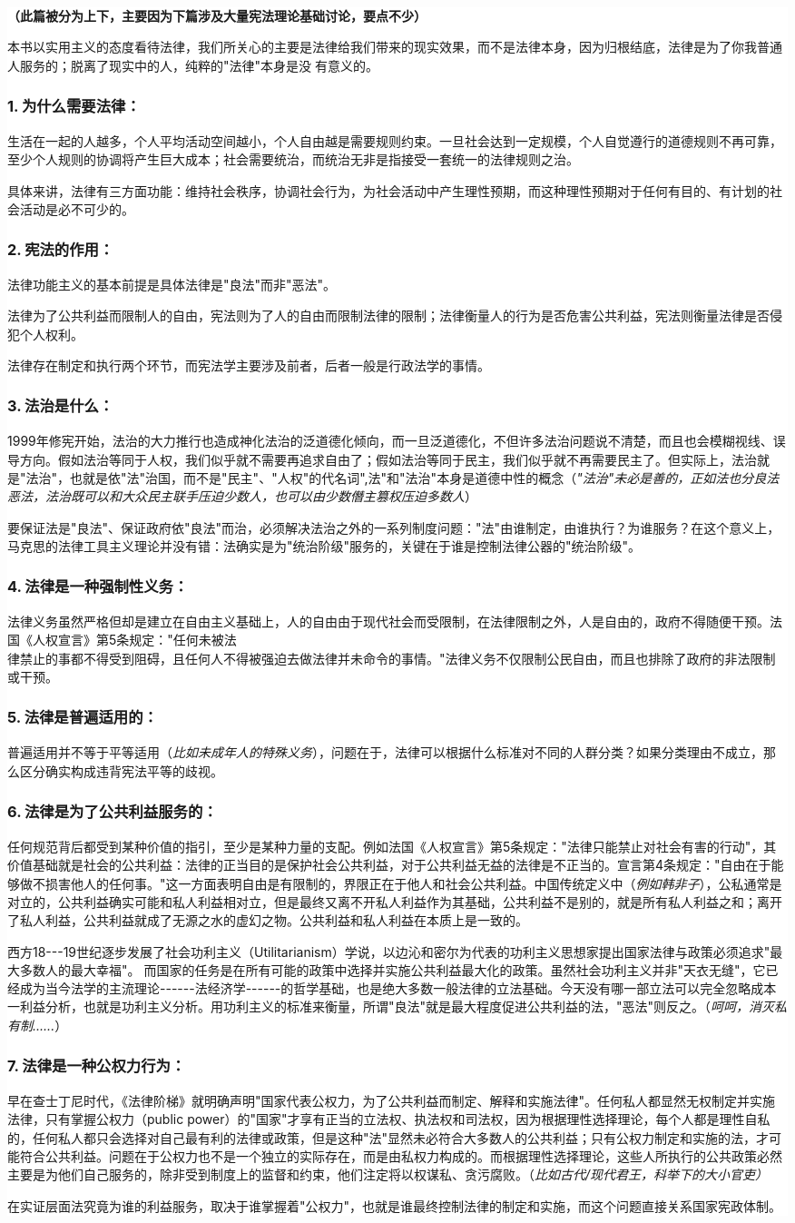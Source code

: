 **（此篇被分为上下，主要因为下篇涉及大量宪法理论基础讨论，要点不少）**

本书以实用主义的态度看待法律，我们所关心的主要是法律给我们带来的现实效果，而不是法律本身，因为归根结底，法律是为了你我普通人服务的；脱离了现实中的人，纯粹的"法律"本身是没 有意义的。

### 1\. 为什么需要法律：

生活在一起的人越多，个人平均活动空间越小，个人自由越是需要规则约束。一旦社会达到一定规模，个人自觉遵行的道德规则不再可靠，至少个人规则的协调将产生巨大成本；社会需要统治，而统治无非是指接受一套统一的法律规则之治。

具体来讲，法律有三方面功能：维持社会秩序，协调社会行为，为社会活动中产生理性预期，而这种理性预期对于任何有目的、有计划的社会活动是必不可少的。

### 2\. 宪法的作用：

法律功能主义的基本前提是具体法律是"良法"而非"恶法"。

法律为了公共利益而限制人的自由，宪法则为了人的自由而限制法律的限制；法律衡量人的行为是否危害公共利益，宪法则衡量法律是否侵犯个人权利。

法律存在制定和执行两个环节，而宪法学主要涉及前者，后者一般是行政法学的事情。

### 3\. 法治是什么：

1999年修宪开始，法治的大力推行也造成神化法治的泛道德化倾向，而一旦泛道德化，不但许多法治问题说不清楚，而且也会模糊视线、误导方向。假如法治等同于人权，我们似乎就不需要再追求自由了；假如法治等同于民主，我们似乎就不再需要民主了。但实际上，法治就是"法治"，也就是依"法"治国，而不是"民主"、"人权"的代名词",法"和"法治"本身是道德中性的概念（*"法治"未必是善的，正如法也分良法恶法，法治既可以和大众民主联手压迫少数人，也可以由少数僭主篡权压迫多数人*）

要保证法是"良法"、保证政府依"良法"而治，必须解决法治之外的一系列制度问题："法"由谁制定，由谁执行？为谁服务？在这个意义上，马克思的法律工具主义理论并没有错：法确实是为"统治阶级"服务的，关键在于谁是控制法律公器的"统治阶级"。

### 4\. 法律是一种强制性义务：

法律义务虽然严格但却是建立在自由主义基础上，人的自由由于现代社会而受限制，在法律限制之外，人是自由的，政府不得随便干预。法国《人权宣言》第5条规定："任何未被法\
律禁止的事都不得受到阻碍，且任何人不得被强迫去做法律并未命令的事情。"法律义务不仅限制公民自由，而且也排除了政府的非法限制或干预。

### 5\. 法律是普遍适用的：

普遍适用并不等于平等适用（*比如未成年人的特殊义务*），问题在于，法律可以根据什么标准对不同的人群分类？如果分类理由不成立，那么区分确实构成违背宪法平等的歧视。

### 6\. 法律是为了公共利益服务的：

任何规范背后都受到某种价值的指引，至少是某种力量的支配。例如法国《人权宣言》第5条规定："法律只能禁止对社会有害的行动"，其价值基础就是社会的公共利益：法律的正当目的是保护社会公共利益，对于公共利益无益的法律是不正当的。宣言第4条规定："自由在于能够做不损害他人的任何事。"这一方面表明自由是有限制的，界限正在于他人和社会公共利益。中国传统定义中（*例如韩非子*），公私通常是对立的，公共利益确实可能和私人利益相对立，但是最终又离不开私人利益作为其基础，公共利益不是别的，就是所有私人利益之和；离开了私人利益，公共利益就成了无源之水的虚幻之物。公共利益和私人利益在本质上是一致的。

西方18---19世纪逐步发展了社会功利主义（Utilitarianism）学说，以边沁和密尔为代表的功利主义思想家提出国家法律与政策必须追求"最大多数人的最大幸福"。 而国家的任务是在所有可能的政策中选择并实施公共利益最大化的政策。虽然社会功利主义并非"天衣无缝"，它已经成为当今法学的主流理论------法经济学------的哲学基础，也是绝大多数一般法律的立法基础。今天没有哪一部立法可以完全忽略成本一利益分析，也就是功利主义分析。用功利主义的标准来衡量，所谓"良法"就是最大程度促进公共利益的法，"恶法"则反之。（*呵呵，消灭私有制......*）

### 7\. 法律是一种公权力行为：

早在查士丁尼时代，《法律阶梯》就明确声明"国家代表公权力，为了公共利益而制定、解释和实施法律"。任何私人都显然无权制定并实施法律，只有掌握公权力（public power）的"国家"才享有正当的立法权、执法权和司法权，因为根据理性选择理论，每个人都是理性自私的，任何私人都只会选择对自己最有利的法律或政策，但是这种"法"显然未必符合大多数人的公共利益；只有公权力制定和实施的法，才可能符合公共利益。问题在于公权力也不是一个独立的实际存在，而是由私权力构成的。而根据理性选择理论，这些人所执行的公共政策必然主要是为他们自己服务的，除非受到制度上的监督和约束，他们注定将以权谋私、贪污腐败。（*比如古代/现代君王，科举下的大小官吏）*

在实证层面法究竟为谁的利益服务，取决于谁掌握着"公权力"，也就是谁最终控制法律的制定和实施，而这个问题直接关系国家宪政体制。
